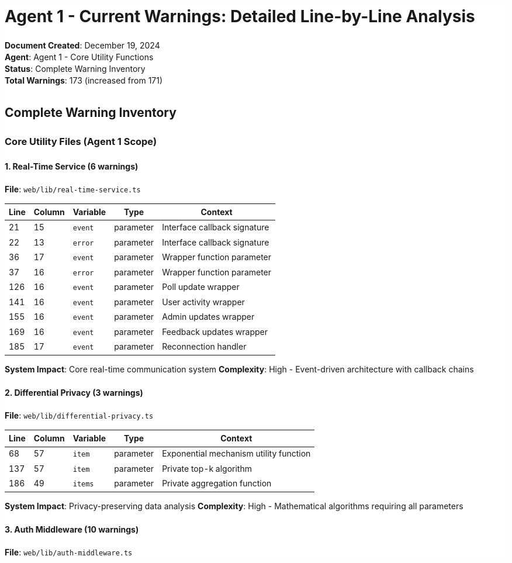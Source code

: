 # Agent 1 - Current Warnings: Detailed Line-by-Line Analysis

**Document Created**: December 19, 2024  
**Agent**: Agent 1 - Core Utility Functions  
**Status**: Complete Warning Inventory  
**Total Warnings**: 173 (increased from 171)

## Complete Warning Inventory

### Core Utility Files (Agent 1 Scope)

#### 1. Real-Time Service (6 warnings)
**File**: `web/lib/real-time-service.ts`

| Line | Column | Variable | Type | Context |
|------|--------|----------|------|---------|
| 21 | 15 | `event` | parameter | Interface callback signature |
| 22 | 13 | `error` | parameter | Interface callback signature |
| 36 | 17 | `event` | parameter | Wrapper function parameter |
| 37 | 16 | `error` | parameter | Wrapper function parameter |
| 126 | 16 | `event` | parameter | Poll update wrapper |
| 141 | 16 | `event` | parameter | User activity wrapper |
| 155 | 16 | `event` | parameter | Admin updates wrapper |
| 169 | 16 | `event` | parameter | Feedback updates wrapper |
| 185 | 17 | `event` | parameter | Reconnection handler |

**System Impact**: Core real-time communication system
**Complexity**: High - Event-driven architecture with callback chains

#### 2. Differential Privacy (3 warnings)
**File**: `web/lib/differential-privacy.ts`

| Line | Column | Variable | Type | Context |
|------|--------|----------|------|---------|
| 68 | 57 | `item` | parameter | Exponential mechanism utility function |
| 137 | 57 | `item` | parameter | Private top-k algorithm |
| 186 | 49 | `items` | parameter | Private aggregation function |

**System Impact**: Privacy-preserving data analysis
**Complexity**: High - Mathematical algorithms requiring all parameters

#### 3. Auth Middleware (10 warnings)
**File**: `web/lib/auth-middleware.ts`
